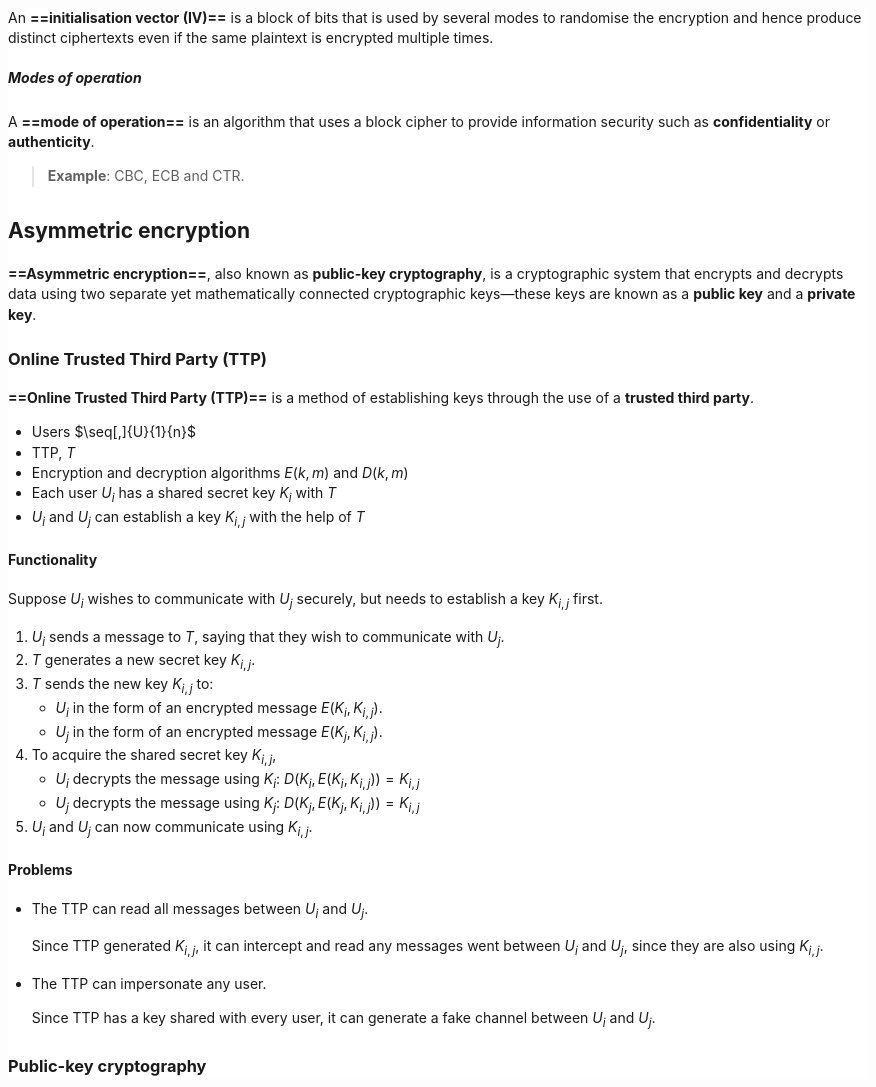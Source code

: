An **==initialisation vector (IV)==** is a block of bits that is used by several modes to randomise the encryption and hence produce distinct ciphertexts even if the same plaintext is encrypted multiple times.

##### Modes of operation

A **==mode of operation==** is an algorithm that uses a block cipher to provide information security such as **confidentiality** or **authenticity**.

> **Example**: CBC, ECB and CTR.

## Asymmetric encryption

**==Asymmetric encryption==**, also known as **public-key cryptography**, is a cryptographic system that encrypts and decrypts data using two separate yet mathematically connected cryptographic keys—these keys are known as a **public key** and a **private key**.

### Online Trusted Third Party (TTP)

**==Online Trusted Third Party (TTP)==** is a method of establishing keys through the use of a **trusted third party**.

- Users $\seq[,]{U}{1}{n}$
- TTP, $T$
- Encryption and decryption algorithms $E(k,m)$ and $D(k,m)$
- Each user $U_i$ has a shared secret key $K_i$ with $T$
- $U_i$ and $U_j$ can establish a key $K_{i,j}$ with the help of $T$

#### Functionality

Suppose $U_i$ wishes to communicate with $U_j$ securely, but needs to establish a key $K_{i,j}$ first.

1. $U_i$ sends a message to $T$, saying that they wish to communicate with $U_j$.
2. $T$ generates a new secret key $K_{i,j}$.
3. $T$ sends the new key $K_{i,j}$ to:
   - $U_i$ in the form of an encrypted message $E(K_i,K_{i,j})$.
   - $U_j$ in the form of an encrypted message $E(K_j,K_{i,j})$.
4. To acquire the shared secret key $K_{i,j}$,
   - $U_i$ decrypts the message using $K_i$: $D(K_i,E(K_i,K_{i,j}))=K_{i,j}$
   - $U_j$ decrypts the message using $K_j$: $D(K_j,E(K_j,K_{i,j}))=K_{i,j}$
5. $U_i$ and $U_j$ can now communicate using $K_{i,j}$.

#### Problems

- The TTP can read all messages between $U_i$ and $U_j$.

  Since TTP generated $K_{i,j}$, it can intercept and read any messages went between $U_i$ and $U_j$, since they are also using $K_{i,j}$.

- The TTP can impersonate any user.

  Since TTP has a key shared with every user, it can generate a fake channel between $U_i$ and $U_j$.

### Public-key cryptography
